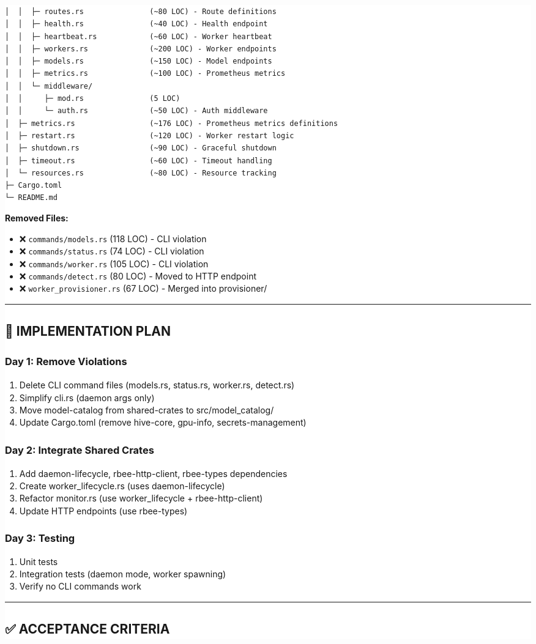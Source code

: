 ```
│  │  ├─ routes.rs               (~80 LOC) - Route definitions
│  │  ├─ health.rs               (~40 LOC) - Health endpoint
│  │  ├─ heartbeat.rs            (~60 LOC) - Worker heartbeat
│  │  ├─ workers.rs              (~200 LOC) - Worker endpoints
│  │  ├─ models.rs               (~150 LOC) - Model endpoints
│  │  ├─ metrics.rs              (~100 LOC) - Prometheus metrics
│  │  └─ middleware/
│  │     ├─ mod.rs               (5 LOC)
│  │     └─ auth.rs              (~50 LOC) - Auth middleware
│  ├─ metrics.rs                 (~176 LOC) - Prometheus metrics definitions
│  ├─ restart.rs                 (~120 LOC) - Worker restart logic
│  ├─ shutdown.rs                (~90 LOC) - Graceful shutdown
│  ├─ timeout.rs                 (~60 LOC) - Timeout handling
│  └─ resources.rs               (~80 LOC) - Resource tracking
├─ Cargo.toml
└─ README.md
```

**Removed Files:**
- ❌ `commands/models.rs` (118 LOC) - CLI violation
- ❌ `commands/status.rs` (74 LOC) - CLI violation
- ❌ `commands/worker.rs` (105 LOC) - CLI violation
- ❌ `commands/detect.rs` (80 LOC) - Moved to HTTP endpoint
- ❌ `worker_provisioner.rs` (67 LOC) - Merged into provisioner/

---

## 🔧 IMPLEMENTATION PLAN

### Day 1: Remove Violations
1. Delete CLI command files (models.rs, status.rs, worker.rs, detect.rs)
2. Simplify cli.rs (daemon args only)
3. Move model-catalog from shared-crates to src/model_catalog/
4. Update Cargo.toml (remove hive-core, gpu-info, secrets-management)

### Day 2: Integrate Shared Crates
1. Add daemon-lifecycle, rbee-http-client, rbee-types dependencies
2. Create worker_lifecycle.rs (uses daemon-lifecycle)
3. Refactor monitor.rs (use worker_lifecycle + rbee-http-client)
4. Update HTTP endpoints (use rbee-types)

### Day 3: Testing
1. Unit tests
2. Integration tests (daemon mode, worker spawning)
3. Verify no CLI commands work

---

## ✅ ACCEPTANCE CRITERIA
